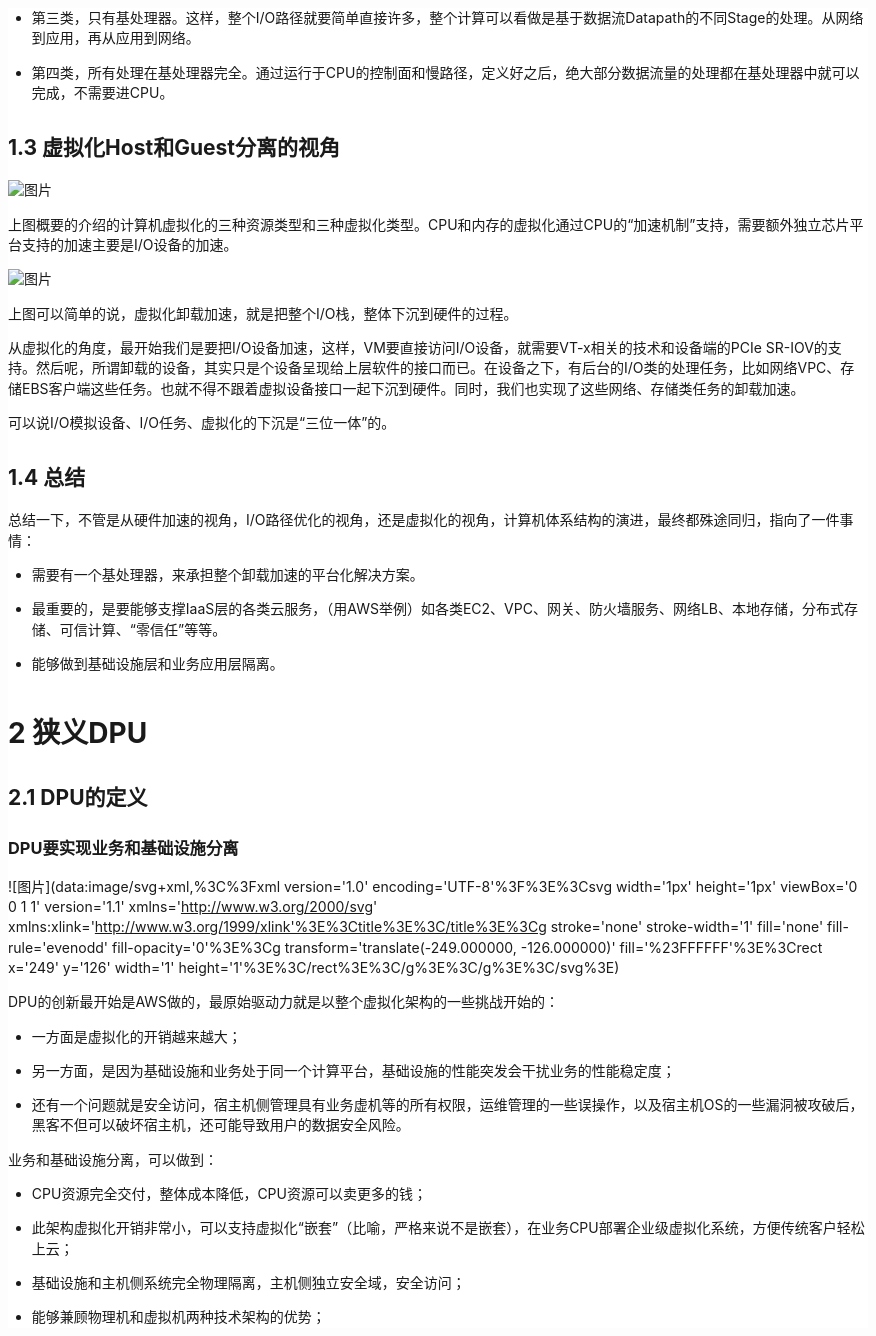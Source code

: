 - 第三类，只有基处理器。这样，整个I/O路径就要简单直接许多，整个计算可以看做是基于数据流Datapath的不同Stage的处理。从网络到应用，再从应用到网络。
    
- 第四类，所有处理在基处理器完全。通过运行于CPU的控制面和慢路径，定义好之后，绝大部分数据流量的处理都在基处理器中就可以完成，不需要进CPU。
    

## **1.3 虚拟化Host和Guest分离的视角**

![图片](https://mmbiz.qpic.cn/sz_mmbiz_png/ezFXiawTIBGeib64vAYEiao6Xrmpt9OMtJxPjXlicnRaj5h977ZQxkjytJcyLCOe0ia6wphWDLbyT37BvibWSGMia8amA/640?wx_fmt=png&tp=webp&wxfrom=5&wx_lazy=1&wx_co=1)

上图概要的介绍的计算机虚拟化的三种资源类型和三种虚拟化类型。CPU和内存的虚拟化通过CPU的“加速机制”支持，需要额外独立芯片平台支持的加速主要是I/O设备的加速。  

![图片](https://mmbiz.qpic.cn/sz_mmbiz_png/ezFXiawTIBGeib64vAYEiao6Xrmpt9OMtJx8T7tLhgf7oUSrPsI9NLb7SdsmbMib3BOW8nNq8ujrny54hvjAXdjFfQ/640?wx_fmt=png&tp=webp&wxfrom=5&wx_lazy=1&wx_co=1)

上图可以简单的说，虚拟化卸载加速，就是把整个I/O栈，整体下沉到硬件的过程。  

从虚拟化的角度，最开始我们是要把I/O设备加速，这样，VM要直接访问I/O设备，就需要VT-x相关的技术和设备端的PCIe SR-IOV的支持。然后呢，所谓卸载的设备，其实只是个设备呈现给上层软件的接口而已。在设备之下，有后台的I/O类的处理任务，比如网络VPC、存储EBS客户端这些任务。也就不得不跟着虚拟设备接口一起下沉到硬件。同时，我们也实现了这些网络、存储类任务的卸载加速。

可以说I/O模拟设备、I/O任务、虚拟化的下沉是“三位一体”的。

## **1.4 总结**

总结一下，不管是从硬件加速的视角，I/O路径优化的视角，还是虚拟化的视角，计算机体系结构的演进，最终都殊途同归，指向了一件事情：

- 需要有一个基处理器，来承担整个卸载加速的平台化解决方案。
    
- 最重要的，是要能够支撑IaaS层的各类云服务，（用AWS举例）如各类EC2、VPC、网关、防火墙服务、网络LB、本地存储，分布式存储、可信计算、“零信任”等等。
    
- 能够做到基础设施层和业务应用层隔离。
    

# **2 狭义DPU**

## **2.1 DPU的定义**

### **DPU要实现业务和基础设施分离**

![图片](data:image/svg+xml,%3C%3Fxml version='1.0' encoding='UTF-8'%3F%3E%3Csvg width='1px' height='1px' viewBox='0 0 1 1' version='1.1' xmlns='http://www.w3.org/2000/svg' xmlns:xlink='http://www.w3.org/1999/xlink'%3E%3Ctitle%3E%3C/title%3E%3Cg stroke='none' stroke-width='1' fill='none' fill-rule='evenodd' fill-opacity='0'%3E%3Cg transform='translate(-249.000000, -126.000000)' fill='%23FFFFFF'%3E%3Crect x='249' y='126' width='1' height='1'%3E%3C/rect%3E%3C/g%3E%3C/g%3E%3C/svg%3E)

DPU的创新最开始是AWS做的，最原始驱动力就是以整个虚拟化架构的一些挑战开始的：

- 一方面是虚拟化的开销越来越大；
    
- 另一方面，是因为基础设施和业务处于同一个计算平台，基础设施的性能突发会干扰业务的性能稳定度；
    
- 还有一个问题就是安全访问，宿主机侧管理具有业务虚机等的所有权限，运维管理的一些误操作，以及宿主机OS的一些漏洞被攻破后，黑客不但可以破坏宿主机，还可能导致用户的数据安全风险。
    

业务和基础设施分离，可以做到：

- CPU资源完全交付，整体成本降低，CPU资源可以卖更多的钱；
    
- 此架构虚拟化开销非常小，可以支持虚拟化“嵌套”（比喻，严格来说不是嵌套），在业务CPU部署企业级虚拟化系统，方便传统客户轻松上云；
    
- 基础设施和主机侧系统完全物理隔离，主机侧独立安全域，安全访问；
    
- 能够兼顾物理机和虚拟机两种技术架构的优势；
    